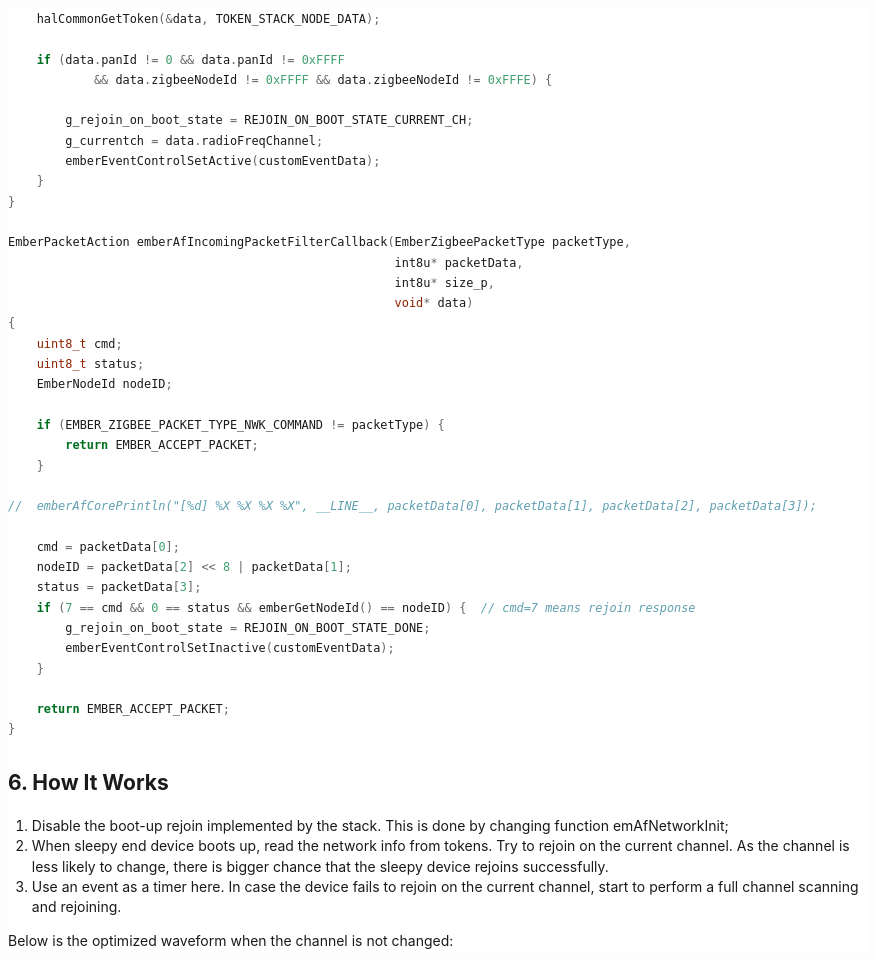 ``` C
    halCommonGetToken(&data, TOKEN_STACK_NODE_DATA);

    if (data.panId != 0 && data.panId != 0xFFFF
    		&& data.zigbeeNodeId != 0xFFFF && data.zigbeeNodeId != 0xFFFE) {

    	g_rejoin_on_boot_state = REJOIN_ON_BOOT_STATE_CURRENT_CH;
    	g_currentch = data.radioFreqChannel;
    	emberEventControlSetActive(customEventData);
    }
}

EmberPacketAction emberAfIncomingPacketFilterCallback(EmberZigbeePacketType packetType,
                                                      int8u* packetData,
                                                      int8u* size_p,
                                                      void* data)
{
	uint8_t cmd;
	uint8_t status;
	EmberNodeId nodeID;

	if (EMBER_ZIGBEE_PACKET_TYPE_NWK_COMMAND != packetType) {
		return EMBER_ACCEPT_PACKET;
	}

//	emberAfCorePrintln("[%d] %X %X %X %X", __LINE__, packetData[0], packetData[1], packetData[2], packetData[3]);

	cmd = packetData[0];
	nodeID = packetData[2] << 8 | packetData[1];
	status = packetData[3];
	if (7 == cmd && 0 == status && emberGetNodeId() == nodeID) {  // cmd=7 means rejoin response
		g_rejoin_on_boot_state = REJOIN_ON_BOOT_STATE_DONE;
		emberEventControlSetInactive(customEventData);
	}

	return EMBER_ACCEPT_PACKET;
}
```

## 6. How It Works ##
1. Disable the boot-up rejoin implemented by the stack. This is done by changing function emAfNetworkInit;
2. When sleepy end device boots up, read the network info from tokens. Try to rejoin on the current channel. As the channel is less likely to change, there is bigger chance that the sleepy device rejoins successfully. 
3. Use an event as a timer here. In case the device fails to rejoin on the current channel, start to perform a full channel scanning and rejoining.

Below is the optimized waveform when the channel is not changed:
